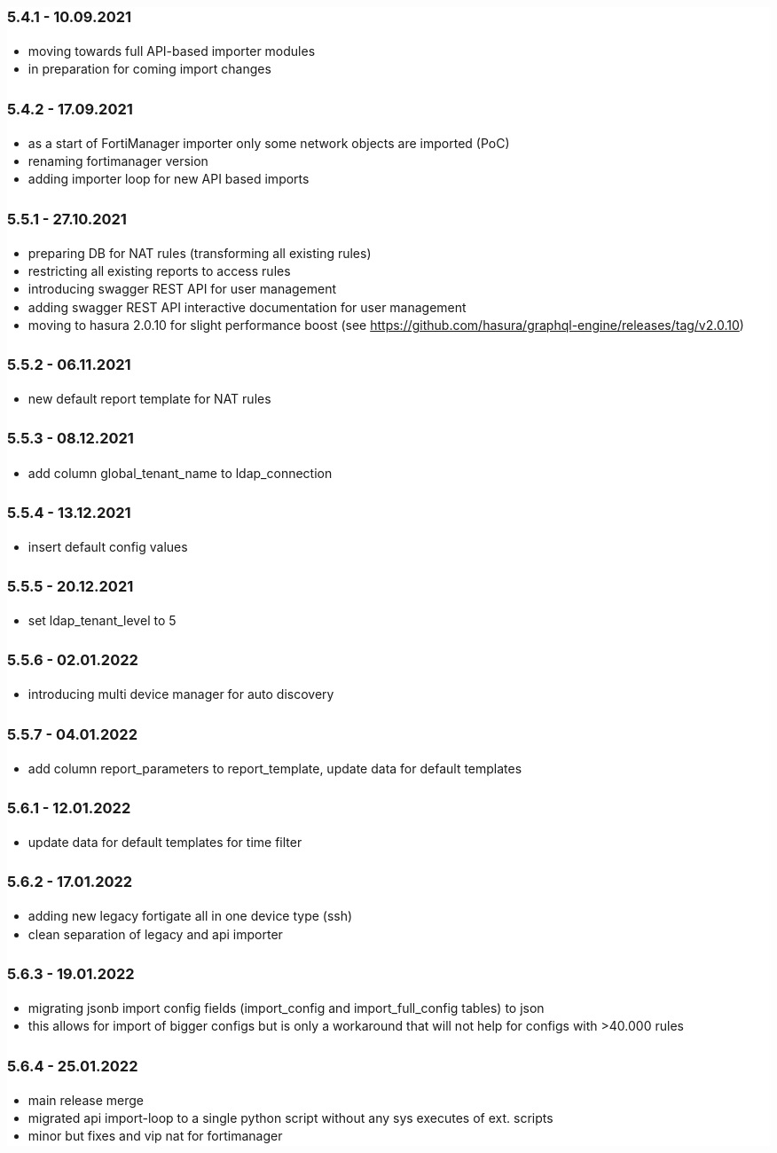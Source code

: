### 5.4.1 - 10.09.2021
- moving towards full API-based importer modules
- in preparation for coming import changes

### 5.4.2 - 17.09.2021
- as a start of FortiManager importer only some network objects are imported (PoC)
- renaming fortimanager version
- adding importer loop for new API based imports 

### 5.5.1 - 27.10.2021
- preparing DB for NAT rules (transforming all existing rules)
- restricting all existing reports to access rules
- introducing swagger REST API for user management
- adding swagger REST API interactive documentation for user management
- moving to hasura 2.0.10 for slight performance boost (see https://github.com/hasura/graphql-engine/releases/tag/v2.0.10)

### 5.5.2 - 06.11.2021
- new default report template for NAT rules

### 5.5.3 - 08.12.2021
- add column global_tenant_name to ldap_connection

### 5.5.4 - 13.12.2021
- insert default config values

### 5.5.5 - 20.12.2021
- set ldap_tenant_level to 5

### 5.5.6 - 02.01.2022
- introducing multi device manager for auto discovery

### 5.5.7 - 04.01.2022
- add column report_parameters to report_template, update data for default templates

### 5.6.1 - 12.01.2022
- update data for default templates for time filter

### 5.6.2 - 17.01.2022
- adding new legacy fortigate all in one device type (ssh)
- clean separation of legacy and api importer

### 5.6.3 - 19.01.2022
- migrating jsonb import config fields (import_config and import_full_config tables) to json
- this allows for import of bigger configs but is only a workaround that will not help for configs with >40.000 rules

### 5.6.4 - 25.01.2022
- main release merge
- migrated api import-loop to a single python script without any sys executes of ext. scripts
- minor but fixes and vip nat for fortimanager
